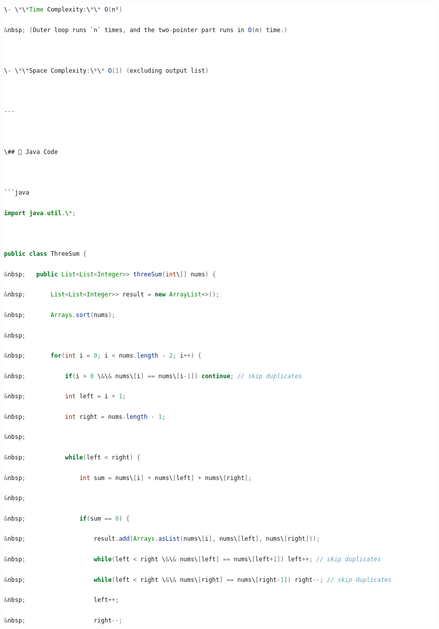 ```java
\- \*\*Time Complexity:\*\* O(n²)  

&nbsp; (Outer loop runs `n` times, and the two-pointer part runs in O(n) time.)



\- \*\*Space Complexity:\*\* O(1) (excluding output list)



---



\## 📄 Java Code



```java

import java.util.\*;



public class ThreeSum {

&nbsp;   public List<List<Integer>> threeSum(int\[] nums) {

&nbsp;       List<List<Integer>> result = new ArrayList<>();

&nbsp;       Arrays.sort(nums);

&nbsp;       

&nbsp;       for(int i = 0; i < nums.length - 2; i++) {

&nbsp;           if(i > 0 \&\& nums\[i] == nums\[i-1]) continue; // skip duplicates

&nbsp;           int left = i + 1;

&nbsp;           int right = nums.length - 1;

&nbsp;           

&nbsp;           while(left < right) {

&nbsp;               int sum = nums\[i] + nums\[left] + nums\[right];

&nbsp;               

&nbsp;               if(sum == 0) {

&nbsp;                   result.add(Arrays.asList(nums\[i], nums\[left], nums\[right]));

&nbsp;                   while(left < right \&\& nums\[left] == nums\[left+1]) left++; // skip duplicates

&nbsp;                   while(left < right \&\& nums\[right] == nums\[right-1]) right--; // skip duplicates

&nbsp;                   left++;

&nbsp;                   right--;
```